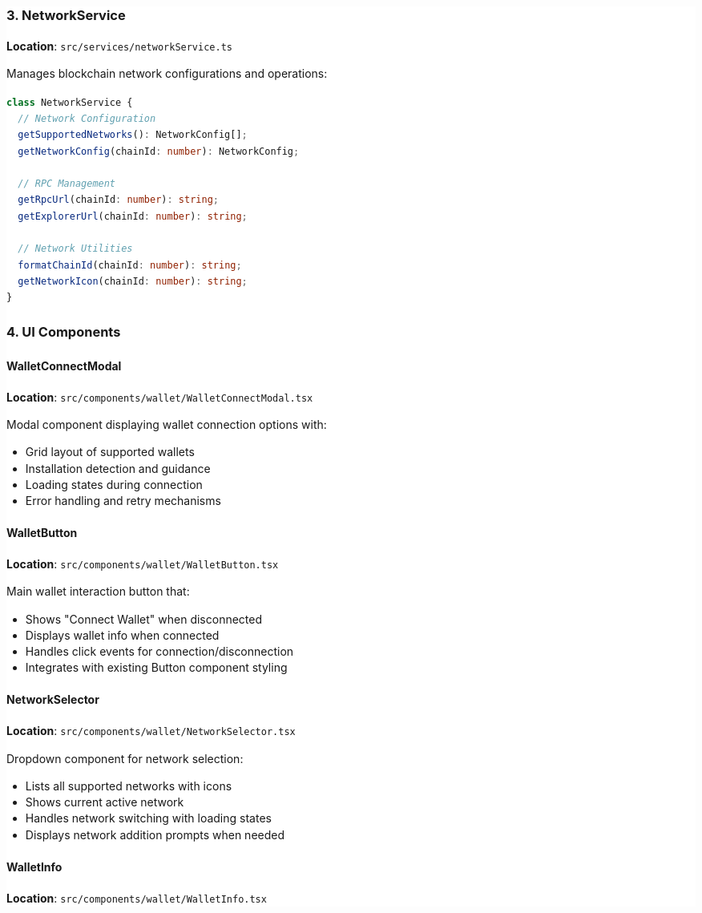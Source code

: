 ### 3. NetworkService

**Location**: `src/services/networkService.ts`

Manages blockchain network configurations and operations:

```typescript
class NetworkService {
  // Network Configuration
  getSupportedNetworks(): NetworkConfig[];
  getNetworkConfig(chainId: number): NetworkConfig;
  
  // RPC Management
  getRpcUrl(chainId: number): string;
  getExplorerUrl(chainId: number): string;
  
  // Network Utilities
  formatChainId(chainId: number): string;
  getNetworkIcon(chainId: number): string;
}
```

### 4. UI Components

#### WalletConnectModal
**Location**: `src/components/wallet/WalletConnectModal.tsx`

Modal component displaying wallet connection options with:
- Grid layout of supported wallets
- Installation detection and guidance
- Loading states during connection
- Error handling and retry mechanisms

#### WalletButton
**Location**: `src/components/wallet/WalletButton.tsx`

Main wallet interaction button that:
- Shows "Connect Wallet" when disconnected
- Displays wallet info when connected
- Handles click events for connection/disconnection
- Integrates with existing Button component styling

#### NetworkSelector
**Location**: `src/components/wallet/NetworkSelector.tsx`

Dropdown component for network selection:
- Lists all supported networks with icons
- Shows current active network
- Handles network switching with loading states
- Displays network addition prompts when needed

#### WalletInfo
**Location**: `src/components/wallet/WalletInfo.tsx`
